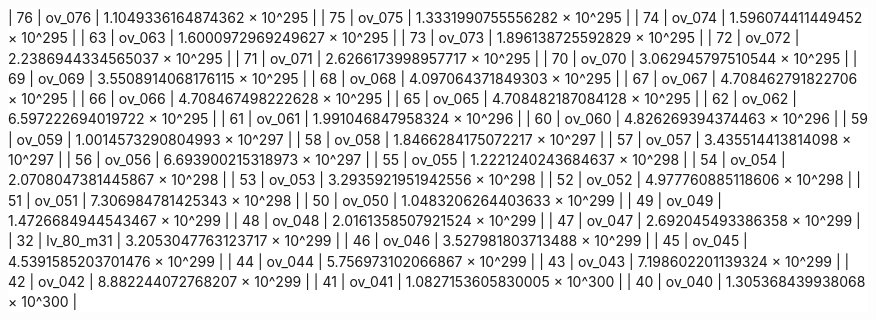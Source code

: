 | 76 | ov_076 | 1.1049336164874362 × 10^295 |
| 75 | ov_075 | 1.3331990755556282 × 10^295 |
| 74 | ov_074 | 1.596074411449452 × 10^295 |
| 63 | ov_063 | 1.6000972969249627 × 10^295 |
| 73 | ov_073 | 1.896138725592829 × 10^295 |
| 72 | ov_072 | 2.2386944334565037 × 10^295 |
| 71 | ov_071 | 2.6266173998957717 × 10^295 |
| 70 | ov_070 | 3.062945797510544 × 10^295 |
| 69 | ov_069 | 3.5508914068176115 × 10^295 |
| 68 | ov_068 | 4.097064371849303 × 10^295 |
| 67 | ov_067 | 4.708462791822706 × 10^295 |
| 66 | ov_066 | 4.708467498222628 × 10^295 |
| 65 | ov_065 | 4.708482187084128 × 10^295 |
| 62 | ov_062 | 6.597222694019722 × 10^295 |
| 61 | ov_061 | 1.991046847958324 × 10^296 |
| 60 | ov_060 | 4.826269394374463 × 10^296 |
| 59 | ov_059 | 1.0014573290804993 × 10^297 |
| 58 | ov_058 | 1.8466284175072217 × 10^297 |
| 57 | ov_057 | 3.435514413814098 × 10^297 |
| 56 | ov_056 | 6.693900215318973 × 10^297 |
| 55 | ov_055 | 1.2221240243684637 × 10^298 |
| 54 | ov_054 | 2.0708047381445867 × 10^298 |
| 53 | ov_053 | 3.2935921951942556 × 10^298 |
| 52 | ov_052 | 4.977760885118606 × 10^298 |
| 51 | ov_051 | 7.306984781425343 × 10^298 |
| 50 | ov_050 | 1.0483206264403633 × 10^299 |
| 49 | ov_049 | 1.4726684944543467 × 10^299 |
| 48 | ov_048 | 2.0161358507921524 × 10^299 |
| 47 | ov_047 | 2.692045493386358 × 10^299 |
| 32 | lv_80_m31 | 3.2053047763123717 × 10^299 |
| 46 | ov_046 | 3.527981803713488 × 10^299 |
| 45 | ov_045 | 4.5391585203701476 × 10^299 |
| 44 | ov_044 | 5.756973102066867 × 10^299 |
| 43 | ov_043 | 7.198602201139324 × 10^299 |
| 42 | ov_042 | 8.882244072768207 × 10^299 |
| 41 | ov_041 | 1.0827153605830005 × 10^300 |
| 40 | ov_040 | 1.305368439938068 × 10^300 |